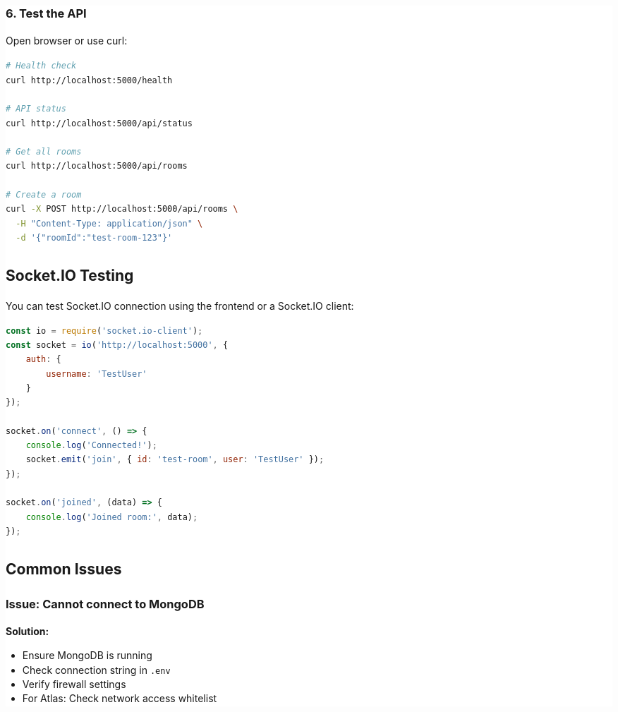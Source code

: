 ### 6. Test the API

Open browser or use curl:

```bash
# Health check
curl http://localhost:5000/health

# API status
curl http://localhost:5000/api/status

# Get all rooms
curl http://localhost:5000/api/rooms

# Create a room
curl -X POST http://localhost:5000/api/rooms \
  -H "Content-Type: application/json" \
  -d '{"roomId":"test-room-123"}'
```

## Socket.IO Testing

You can test Socket.IO connection using the frontend or a Socket.IO client:

```javascript
const io = require('socket.io-client');
const socket = io('http://localhost:5000', {
    auth: {
        username: 'TestUser'
    }
});

socket.on('connect', () => {
    console.log('Connected!');
    socket.emit('join', { id: 'test-room', user: 'TestUser' });
});

socket.on('joined', (data) => {
    console.log('Joined room:', data);
});
```

## Common Issues

### Issue: Cannot connect to MongoDB

**Solution:**
- Ensure MongoDB is running
- Check connection string in `.env`
- Verify firewall settings
- For Atlas: Check network access whitelist
